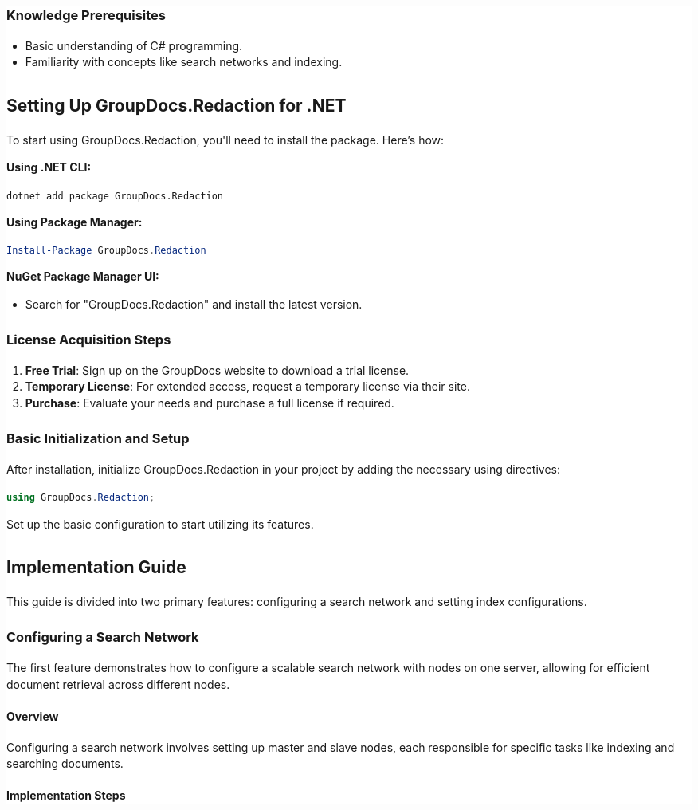 ### Knowledge Prerequisites
- Basic understanding of C# programming.
- Familiarity with concepts like search networks and indexing.

## Setting Up GroupDocs.Redaction for .NET

To start using GroupDocs.Redaction, you'll need to install the package. Here’s how:

**Using .NET CLI:**
```shell
dotnet add package GroupDocs.Redaction
```

**Using Package Manager:**
```powershell
Install-Package GroupDocs.Redaction
```

**NuGet Package Manager UI:** 
- Search for "GroupDocs.Redaction" and install the latest version.

### License Acquisition Steps

1. **Free Trial**: Sign up on the [GroupDocs website](https://purchase.groupdocs.com/temporary-license/) to download a trial license.
2. **Temporary License**: For extended access, request a temporary license via their site.
3. **Purchase**: Evaluate your needs and purchase a full license if required.

### Basic Initialization and Setup

After installation, initialize GroupDocs.Redaction in your project by adding the necessary using directives:

```csharp
using GroupDocs.Redaction;
```
Set up the basic configuration to start utilizing its features.

## Implementation Guide

This guide is divided into two primary features: configuring a search network and setting index configurations.

### Configuring a Search Network

The first feature demonstrates how to configure a scalable search network with nodes on one server, allowing for efficient document retrieval across different nodes.

#### Overview
Configuring a search network involves setting up master and slave nodes, each responsible for specific tasks like indexing and searching documents.

#### Implementation Steps
